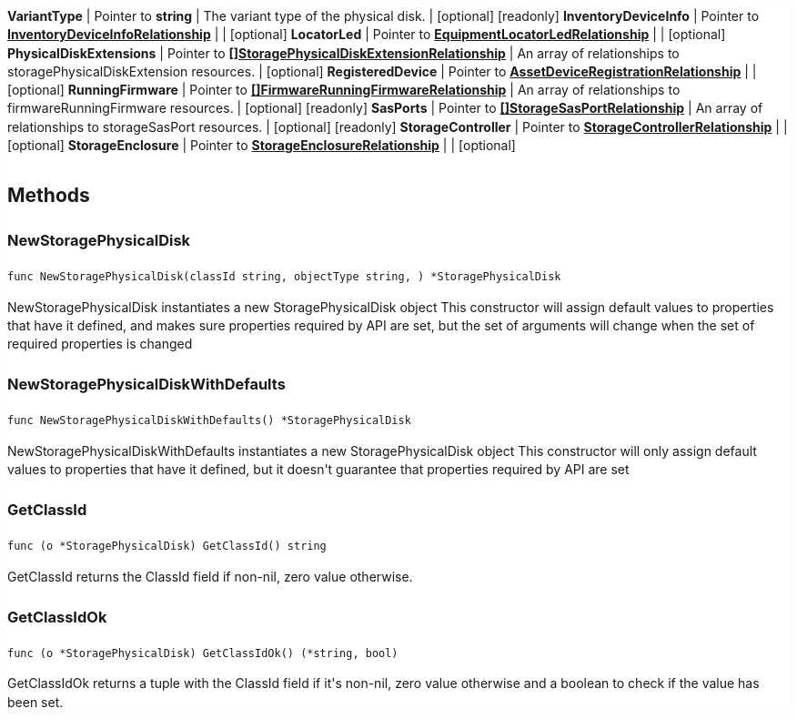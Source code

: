 **VariantType** | Pointer to **string** | The variant type of the physical disk. | [optional] [readonly] 
**InventoryDeviceInfo** | Pointer to [**InventoryDeviceInfoRelationship**](inventory.DeviceInfo.Relationship.md) |  | [optional] 
**LocatorLed** | Pointer to [**EquipmentLocatorLedRelationship**](equipment.LocatorLed.Relationship.md) |  | [optional] 
**PhysicalDiskExtensions** | Pointer to [**[]StoragePhysicalDiskExtensionRelationship**](storage.PhysicalDiskExtension.Relationship.md) | An array of relationships to storagePhysicalDiskExtension resources. | [optional] 
**RegisteredDevice** | Pointer to [**AssetDeviceRegistrationRelationship**](asset.DeviceRegistration.Relationship.md) |  | [optional] 
**RunningFirmware** | Pointer to [**[]FirmwareRunningFirmwareRelationship**](firmware.RunningFirmware.Relationship.md) | An array of relationships to firmwareRunningFirmware resources. | [optional] [readonly] 
**SasPorts** | Pointer to [**[]StorageSasPortRelationship**](storage.SasPort.Relationship.md) | An array of relationships to storageSasPort resources. | [optional] [readonly] 
**StorageController** | Pointer to [**StorageControllerRelationship**](storage.Controller.Relationship.md) |  | [optional] 
**StorageEnclosure** | Pointer to [**StorageEnclosureRelationship**](storage.Enclosure.Relationship.md) |  | [optional] 

## Methods

### NewStoragePhysicalDisk

`func NewStoragePhysicalDisk(classId string, objectType string, ) *StoragePhysicalDisk`

NewStoragePhysicalDisk instantiates a new StoragePhysicalDisk object
This constructor will assign default values to properties that have it defined,
and makes sure properties required by API are set, but the set of arguments
will change when the set of required properties is changed

### NewStoragePhysicalDiskWithDefaults

`func NewStoragePhysicalDiskWithDefaults() *StoragePhysicalDisk`

NewStoragePhysicalDiskWithDefaults instantiates a new StoragePhysicalDisk object
This constructor will only assign default values to properties that have it defined,
but it doesn't guarantee that properties required by API are set

### GetClassId

`func (o *StoragePhysicalDisk) GetClassId() string`

GetClassId returns the ClassId field if non-nil, zero value otherwise.

### GetClassIdOk

`func (o *StoragePhysicalDisk) GetClassIdOk() (*string, bool)`

GetClassIdOk returns a tuple with the ClassId field if it's non-nil, zero value otherwise
and a boolean to check if the value has been set.
